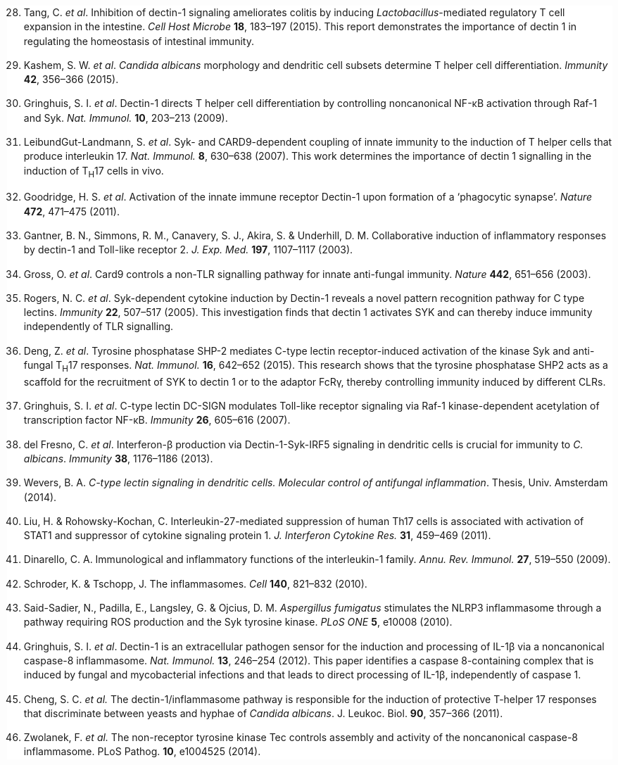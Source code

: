 28. Tang, C. *et al*. Inhibition of dectin-1 signaling ameliorates colitis by inducing *Lactobacillus*-mediated regulatory T cell expansion in the intestine. *Cell Host Microbe* **18**, 183–197 (2015). This report demonstrates the importance of dectin 1 in regulating the homeostasis of intestinal immunity.
29. Kashem, S. W. *et al*. *Candida albicans* morphology and dendritic cell subsets determine T helper cell differentiation. *Immunity* **42**, 356–366 (2015).
30. Gringhuis, S. I. *et al*. Dectin-1 directs T helper cell differentiation by controlling noncanonical NF-κB activation through Raf-1 and Syk. *Nat. Immunol.* **10**, 203–213 (2009).
31. LeibundGut-Landmann, S. *et al*. Syk- and CARD9-dependent coupling of innate immunity to the induction of T helper cells that produce interleukin 17. *Nat. Immunol.* **8**, 630–638 (2007). This work determines the importance of dectin 1 signalling in the induction of T<sub>H</sub>17 cells in vivo.

32. Goodridge, H. S. *et al*. Activation of the innate immune receptor Dectin-1 upon formation of a ‘phagocytic synapse’. *Nature* **472**, 471–475 (2011).
33. Gantner, B. N., Simmons, R. M., Canavery, S. J., Akira, S. & Underhill, D. M. Collaborative induction of inflammatory responses by dectin-1 and Toll-like receptor 2. *J. Exp. Med.* **197**, 1107–1117 (2003).
34. Gross, O. *et al*. Card9 controls a non-TLR signalling pathway for innate anti-fungal immunity. *Nature* **442**, 651–656 (2003).
35. Rogers, N. C. *et al*. Syk-dependent cytokine induction by Dectin-1 reveals a novel pattern recognition pathway for C type lectins. *Immunity* **22**, 507–517 (2005). This investigation finds that dectin 1 activates SYK and can thereby induce immunity independently of TLR signalling.
36. Deng, Z. *et al*. Tyrosine phosphatase SHP-2 mediates C-type lectin receptor-induced activation of the kinase Syk and anti-fungal T<sub>H</sub>17 responses. *Nat. Immunol.* **16**, 642–652 (2015). This research shows that the tyrosine phosphatase SHP2 acts as a scaffold for the recruitment of SYK to dectin 1 or to the adaptor FcRγ, thereby controlling immunity induced by different CLRs.
37. Gringhuis, S. I. *et al*. C-type lectin DC-SIGN modulates Toll-like receptor signaling via Raf-1 kinase-dependent acetylation of transcription factor NF-κB. *Immunity* **26**, 605–616 (2007).
38. del Fresno, C. *et al*. Interferon-β production via Dectin-1-Syk-IRF5 signaling in dendritic cells is crucial for immunity to *C. albicans*. *Immunity* **38**, 1176–1186 (2013).
39. Wevers, B. A. *C-type lectin signaling in dendritic cells. Molecular control of antifungal inflammation*. Thesis, Univ. Amsterdam (2014).
40. Liu, H. & Rohowsky-Kochan, C. Interleukin-27-mediated suppression of human Th17 cells is associated with activation of STAT1 and suppressor of cytokine signaling protein 1. *J. Interferon Cytokine Res.* **31**, 459–469 (2011).
41. Dinarello, C. A. Immunological and inflammatory functions of the interleukin-1 family. *Annu. Rev. Immunol.* **27**, 519–550 (2009).
42. Schroder, K. & Tschopp, J. The inflammasomes. *Cell* **140**, 821–832 (2010).
43. Said-Sadier, N., Padilla, E., Langsley, G. & Ojcius, D. M. *Aspergillus fumigatus* stimulates the NLRP3 inflammasome through a pathway requiring ROS production and the Syk tyrosine kinase. *PLoS ONE* **5**, e10008 (2010).
44. Gringhuis, S. I. *et al*. Dectin-1 is an extracellular pathogen sensor for the induction and processing of IL-1β via a noncanonical caspase-8 inflammasome. *Nat. Immunol.* **13**, 246–254 (2012). This paper identifies a caspase 8-containing complex that is induced by fungal and mycobacterial infections and that leads to direct processing of IL-1β, independently of caspase 1.

45. Cheng, S. C. *et al.* The dectin-1/inflammasome pathway is responsible for the induction of protective T-helper 17 responses that discriminate between yeasts and hyphae of *Candida albicans*. J. Leukoc. Biol. **90**, 357–366 (2011).

46. Zwolanek, F. *et al.* The non-receptor tyrosine kinase Tec controls assembly and activity of the noncanonical caspase-8 inflammasome. PLoS Pathog. **10**, e1004525 (2014).
